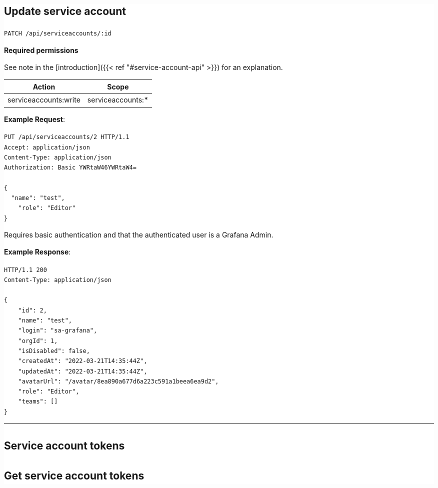 ## Update service account

`PATCH /api/serviceaccounts/:id`

**Required permissions**

See note in the [introduction]({{< ref "#service-account-api" >}}) for an explanation.

| Action                | Scope              |
| --------------------- | ------------------ |
| serviceaccounts:write | serviceaccounts:\* |

**Example Request**:

```http
PUT /api/serviceaccounts/2 HTTP/1.1
Accept: application/json
Content-Type: application/json
Authorization: Basic YWRtaW46YWRtaW4=

{
  "name": "test",
	"role": "Editor"
}
```

Requires basic authentication and that the authenticated user is a Grafana Admin.

**Example Response**:

```http
HTTP/1.1 200
Content-Type: application/json

{
	"id": 2,
	"name": "test",
	"login": "sa-grafana",
	"orgId": 1,
	"isDisabled": false,
	"createdAt": "2022-03-21T14:35:44Z",
	"updatedAt": "2022-03-21T14:35:44Z",
	"avatarUrl": "/avatar/8ea890a677d6a223c591a1beea6ea9d2",
	"role": "Editor",
	"teams": []
}
```

---

## Service account tokens

## Get service account tokens

